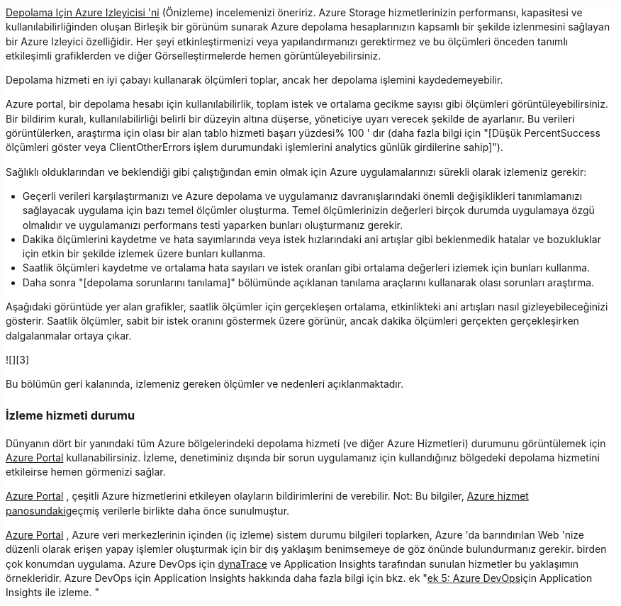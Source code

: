 [Depolama Için Azure Izleyicisi 'ni](../../azure-monitor/insights/storage-insights-overview.md) (Önizleme) incelemenizi öneririz. Azure Storage hizmetlerinizin performansı, kapasitesi ve kullanılabilirliğinden oluşan Birleşik bir görünüm sunarak Azure depolama hesaplarınızın kapsamlı bir şekilde izlenmesini sağlayan bir Azure Izleyici özelliğidir. Her şeyi etkinleştirmenizi veya yapılandırmanızı gerektirmez ve bu ölçümleri önceden tanımlı etkileşimli grafiklerden ve diğer Görselleştirmelerde hemen görüntüleyebilirsiniz.

Depolama hizmeti en iyi çabayı kullanarak ölçümleri toplar, ancak her depolama işlemini kaydedemeyebilir.

Azure portal, bir depolama hesabı için kullanılabilirlik, toplam istek ve ortalama gecikme sayısı gibi ölçümleri görüntüleyebilirsiniz. Bir bildirim kuralı, kullanılabilirliği belirli bir düzeyin altına düşerse, yöneticiye uyarı verecek şekilde de ayarlanır. Bu verileri görüntülerken, araştırma için olası bir alan tablo hizmeti başarı yüzdesi% 100 ' dır (daha fazla bilgi için "[Düşük PercentSuccess ölçümleri göster veya ClientOtherErrors işlem durumundaki işlemlerini analytics günlük girdilerine sahip]").

Sağlıklı olduklarından ve beklendiği gibi çalıştığından emin olmak için Azure uygulamalarınızı sürekli olarak izlemeniz gerekir:

* Geçerli verileri karşılaştırmanızı ve Azure depolama ve uygulamanız davranışlarındaki önemli değişiklikleri tanımlamanızı sağlayacak uygulama için bazı temel ölçümler oluşturma. Temel ölçümlerinizin değerleri birçok durumda uygulamaya özgü olmalıdır ve uygulamanızı performans testi yaparken bunları oluşturmanız gerekir.
* Dakika ölçümlerini kaydetme ve hata sayımlarında veya istek hızlarındaki ani artışlar gibi beklenmedik hatalar ve bozukluklar için etkin bir şekilde izlemek üzere bunları kullanma.
* Saatlik ölçümleri kaydetme ve ortalama hata sayıları ve istek oranları gibi ortalama değerleri izlemek için bunları kullanma.
* Daha sonra "[depolama sorunlarını tanılama]" bölümünde açıklanan tanılama araçlarını kullanarak olası sorunları araştırma.

Aşağıdaki görüntüde yer alan grafikler, saatlik ölçümler için gerçekleşen ortalama, etkinlikteki ani artışları nasıl gizleyebileceğinizi gösterir. Saatlik ölçümler, sabit bir istek oranını göstermek üzere görünür, ancak dakika ölçümleri gerçekten gerçekleşirken dalgalanmalar ortaya çıkar.

![][3]

Bu bölümün geri kalanında, izlemeniz gereken ölçümler ve nedenleri açıklanmaktadır.

### <a name="monitoring-service-health"></a>İzleme hizmeti durumu
Dünyanın dört bir yanındaki tüm Azure bölgelerindeki depolama hizmeti (ve diğer Azure Hizmetleri) durumunu görüntülemek için [Azure Portal](https://portal.azure.com) kullanabilirsiniz. İzleme, denetiminiz dışında bir sorun uygulamanız için kullandığınız bölgedeki depolama hizmetini etkileirse hemen görmenizi sağlar.

[Azure Portal](https://portal.azure.com) , çeşitli Azure hizmetlerini etkileyen olayların bildirimlerini de verebilir.
Not: Bu bilgiler, [Azure hizmet panosundaki](https://status.azure.com)geçmiş verilerle birlikte daha önce sunulmuştur.

[Azure Portal](https://portal.azure.com) , Azure veri merkezlerinin içinden (iç izleme) sistem durumu bilgileri toplarken, Azure 'da barındırılan Web 'nize düzenli olarak erişen yapay işlemler oluşturmak için bir dış yaklaşım benimsemeye de göz önünde bulundurmanız gerekir. birden çok konumdan uygulama. Azure DevOps için [dynaTrace](https://www.dynatrace.com/en/synthetic-monitoring) ve Application Insights tarafından sunulan hizmetler bu yaklaşımın örnekleridir. Azure DevOps için Application Insights hakkında daha fazla bilgi için bkz. ek "[ek 5: Azure DevOps](#appendix-5)için Application Insights ile izleme. "

